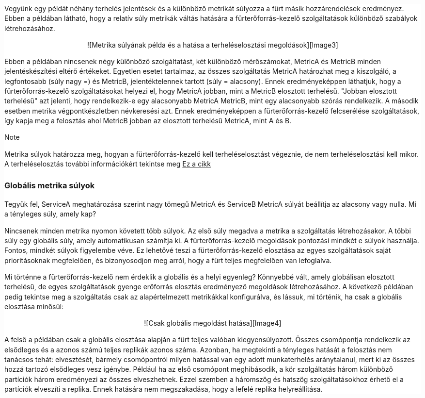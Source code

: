 Vegyünk egy példát néhány terhelés jelentések és a különböző metrikát súlyozza a fürt másik hozzárendelések eredményez. Ebben a példában látható, hogy a relatív súly metrikák váltás hatására a fürterőforrás-kezelő szolgáltatások különböző szabályok létrehozásához.

<center>
![Metrika súlyának példa és a hatása a terheléselosztási megoldások][Image3]
</center>

Ebben a példában nincsenek négy különböző szolgáltatást, két különböző mérőszámokat, MetricA és MetricB minden jelentéskészítési eltérő értékeket. Egyetlen esetet tartalmaz, az összes szolgáltatás MetricA határozhat meg a kiszolgáló, a legfontosabb (súly nagy =) és MetricB, jelentéktelennek tartott (súly = alacsony). Ennek eredményeképpen láthatjuk, hogy a fürterőforrás-kezelő szolgáltatásokat helyezi el, hogy MetricA jobban, mint a MetricB elosztott terhelésű. "Jobban elosztott terhelésű" azt jelenti, hogy rendelkezik-e egy alacsonyabb MetricA MetricB, mint egy alacsonyabb szórás rendelkezik. A második esetben metrika végpontkészletben névkeresési azt. Ennek eredményeképpen a fürterőforrás-kezelő felcserélése szolgáltatások, így kapja meg a felosztás ahol MetricB jobban az elosztott terhelésű MetricA, mint A és B.

> [!NOTE]
> Metrika súlyok határozza meg, hogyan a fürterőforrás-kezelő kell terheléselosztást végeznie, de nem terheléselosztási kell mikor. A terheléselosztás további információkért tekintse meg [Ez a cikk](service-fabric-cluster-resource-manager-balancing.md)
>

### <a name="global-metric-weights"></a>Globális metrika súlyok
Tegyük fel, ServiceA meghatározása szerint nagy tömegű MetricA és ServiceB MetricA súlyát beállítja az alacsony vagy nulla. Mi a tényleges súly, amely kap?

Nincsenek minden metrika nyomon követett több súlyok. Az első súly megadva a metrika a szolgáltatás létrehozásakor. A többi súly egy globális súly, amely automatikusan számítja ki. A fürterőforrás-kezelő megoldások pontozási mindkét e súlyok használja. Fontos, mindkét súlyok figyelembe véve. Ez lehetővé teszi a fürterőforrás-kezelő elosztása az egyes szolgáltatások saját prioritásoknak megfelelően, és bizonyosodjon meg arról, hogy a fürt teljes megfelelően van lefoglalva.

Mi történne a fürterőforrás-kezelő nem érdeklik a globális és a helyi egyenleg? Könnyebbé vált, amely globálisan elosztott terhelésű, de egyes szolgáltatások gyenge erőforrás elosztás eredményező megoldások létrehozásához. A következő példában pedig tekintse meg a szolgáltatás csak az alapértelmezett metrikákkal konfigurálva, és lássuk, mi történik, ha csak a globális elosztása minősül:

<center>
![Csak globális megoldást hatása][Image4]
</center>

A felső a példában csak a globális elosztása alapján a fürt teljes valóban kiegyensúlyozott. Összes csomópontja rendelkezik az elsődleges és a azonos számú teljes replikák azonos száma. Azonban, ha megtekinti a tényleges hatását a felosztás nem tanácsos tehát: elvesztését, bármely csomópontról milyen hatással van egy adott munkaterhelés aránytalanul, mert ki az összes hozzá tartozó elsődleges vesz igénybe. Például ha az első csomópont meghibásodik, a kör szolgáltatás három különböző partíciók három eredményezi az összes elveszhetnek. Ezzel szemben a háromszög és hatszög szolgáltatásokhoz érhető el a partíciók elveszíti a replika. Ennek hatására nem megszakadása, hogy a lefelé replika helyreállítása.
